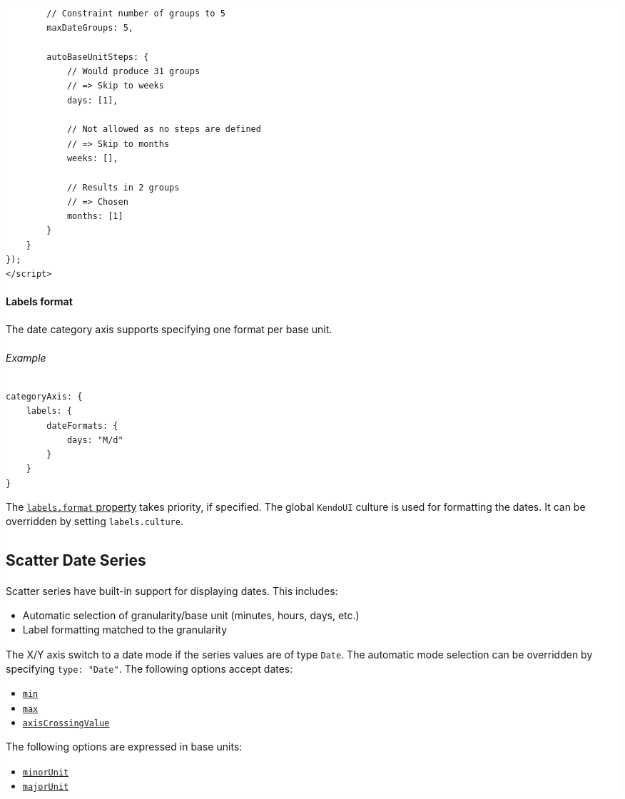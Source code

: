             // Constraint number of groups to 5
            maxDateGroups: 5,

            autoBaseUnitSteps: {
                // Would produce 31 groups
                // => Skip to weeks
                days: [1],

                // Not allowed as no steps are defined
                // => Skip to months
                weeks: [],

                // Results in 2 groups
                // => Chosen
                months: [1]
            }
        }
    });
    </script>

#### Labels format

The date category axis supports specifying one format per base unit.

###### Example

    categoryAxis: {
        labels: {
            dateFormats: {
                days: "M/d"
            }
        }
    }

The [`labels.format` property](/api/dataviz/chart#categoryaxis.labels.format-string) takes priority, if specified. The global `KendoUI` culture is used for formatting the dates. It can be overridden by setting `labels.culture`.

## Scatter Date Series

Scatter series have built-in support for displaying dates. This includes:

* Automatic selection of granularity/base unit (minutes, hours, days, etc.)
* Label formatting matched to the granularity

The X/Y axis switch to a date mode if the series values are of type `Date`. The automatic mode selection can be overridden by specifying `type: "Date"`. The following options accept dates:

* [`min`](/api/dataviz/chart#configuration-xAxis.min)
* [`max`](/api/dataviz/chart#configuration-xAxis.max)
* [`axisCrossingValue`](/api/dataviz/chart#configuration-xAxis.axisCrossingValue)

The following options are expressed in base units:

* [`minorUnit`](/api/dataviz/chart#configuration-xAxis.minorUnit)
* [`majorUnit`](/api/dataviz/chart#configuration-xAxis.majorUnit)

